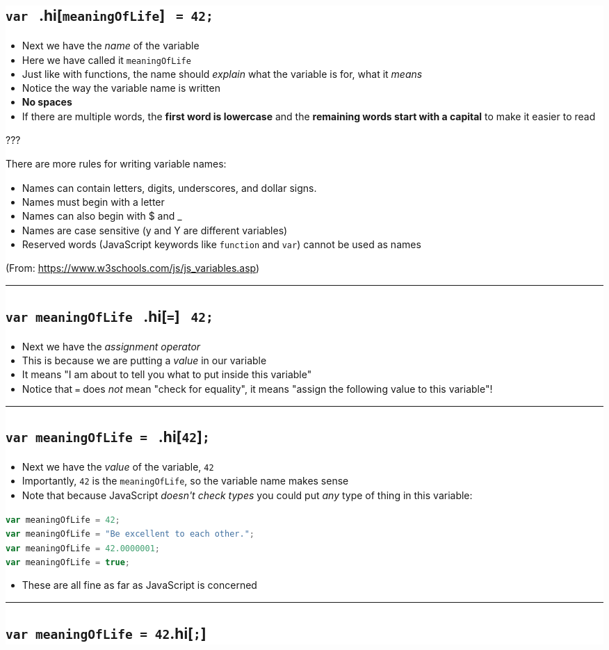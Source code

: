
## `var ` .hi[`meaningOfLife`] ` = 42;`

- Next we have the _name_ of the variable
- Here we have called it `meaningOfLife`
- Just like with functions, the name should _explain_ what the variable is for, what it _means_
- Notice the way the variable name is written
- __No spaces__
- If there are multiple words, the __first word is lowercase__ and the __remaining words start with a capital__ to make it easier to read

???

There are more rules for writing variable names:

- Names can contain letters, digits, underscores, and dollar signs.
- Names must begin with a letter
- Names can also begin with $ and _
- Names are case sensitive (y and Y are different variables)
- Reserved words (JavaScript keywords like `function` and `var`) cannot be used as names

(From: https://www.w3schools.com/js/js_variables.asp)

---

## `var meaningOfLife ` .hi[`=`] ` 42;`

- Next we have the _assignment operator_
- This is because we are putting a _value_ in our variable
- It means "I am about to tell you what to put inside this variable"
- Notice that `=` does _not_ mean "check for equality", it means "assign the following value to this variable"!

---

## `var meaningOfLife = ` .hi[`42`]`;`

- Next we have the _value_ of the variable, `42`
- Importantly, `42` is the `meaningOfLife`, so the variable name makes sense
- Note that because JavaScript _doesn't check types_ you could put _any_ type of thing in this variable:

```javascript
var meaningOfLife = 42;
var meaningOfLife = "Be excellent to each other.";
var meaningOfLife = 42.0000001;
var meaningOfLife = true;
```

- These are all fine as far as JavaScript is concerned

---

## `var meaningOfLife = 42`.hi[`;`]
